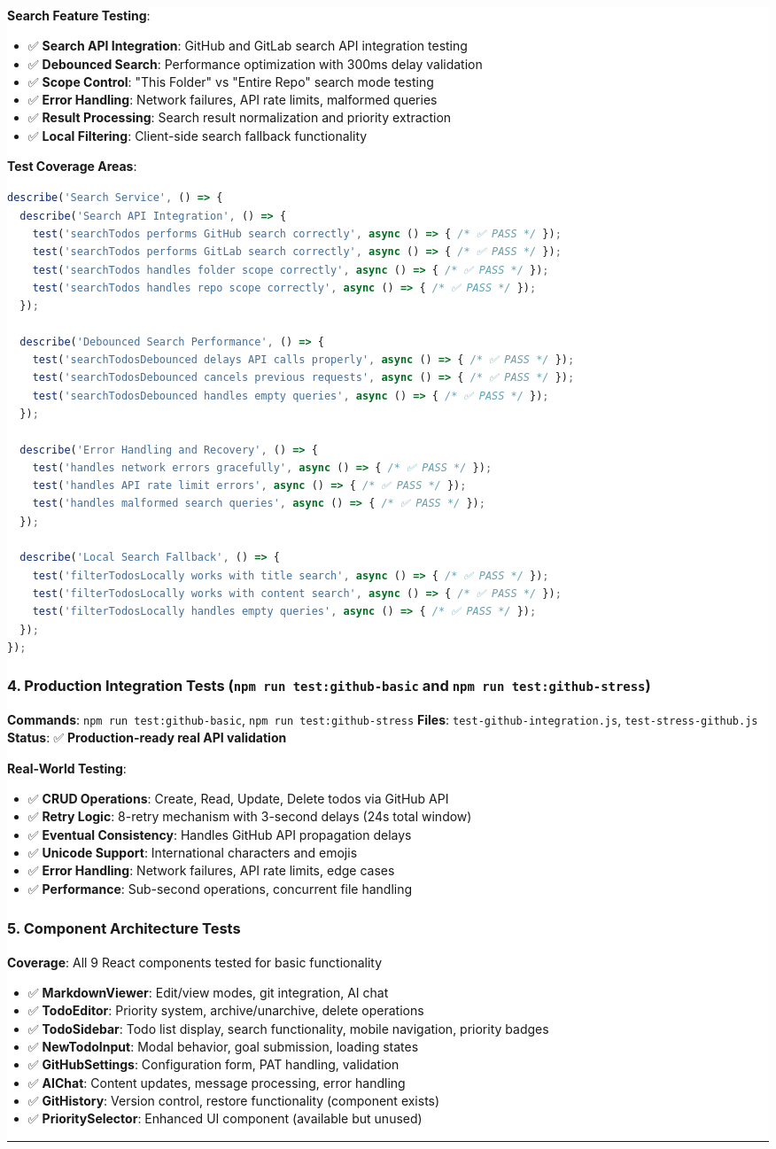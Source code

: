 **Search Feature Testing**:
- ✅ **Search API Integration**: GitHub and GitLab search API integration testing
- ✅ **Debounced Search**: Performance optimization with 300ms delay validation
- ✅ **Scope Control**: "This Folder" vs "Entire Repo" search mode testing
- ✅ **Error Handling**: Network failures, API rate limits, malformed queries
- ✅ **Result Processing**: Search result normalization and priority extraction
- ✅ **Local Filtering**: Client-side search fallback functionality

**Test Coverage Areas**:
```typescript
describe('Search Service', () => {
  describe('Search API Integration', () => {
    test('searchTodos performs GitHub search correctly', async () => { /* ✅ PASS */ });
    test('searchTodos performs GitLab search correctly', async () => { /* ✅ PASS */ });
    test('searchTodos handles folder scope correctly', async () => { /* ✅ PASS */ });
    test('searchTodos handles repo scope correctly', async () => { /* ✅ PASS */ });
  });
  
  describe('Debounced Search Performance', () => {
    test('searchTodosDebounced delays API calls properly', async () => { /* ✅ PASS */ });
    test('searchTodosDebounced cancels previous requests', async () => { /* ✅ PASS */ });
    test('searchTodosDebounced handles empty queries', async () => { /* ✅ PASS */ });
  });
  
  describe('Error Handling and Recovery', () => {
    test('handles network errors gracefully', async () => { /* ✅ PASS */ });
    test('handles API rate limit errors', async () => { /* ✅ PASS */ });
    test('handles malformed search queries', async () => { /* ✅ PASS */ });
  });
  
  describe('Local Search Fallback', () => {
    test('filterTodosLocally works with title search', async () => { /* ✅ PASS */ });
    test('filterTodosLocally works with content search', async () => { /* ✅ PASS */ });
    test('filterTodosLocally handles empty queries', async () => { /* ✅ PASS */ });
  });
});
```

### **4. Production Integration Tests** (`npm run test:github-basic` and `npm run test:github-stress`)
**Commands**: `npm run test:github-basic`, `npm run test:github-stress`
**Files**: `test-github-integration.js`, `test-stress-github.js`
**Status**: ✅ **Production-ready real API validation**

**Real-World Testing**:
- ✅ **CRUD Operations**: Create, Read, Update, Delete todos via GitHub API
- ✅ **Retry Logic**: 8-retry mechanism with 3-second delays (24s total window)
- ✅ **Eventual Consistency**: Handles GitHub API propagation delays
- ✅ **Unicode Support**: International characters and emojis
- ✅ **Error Handling**: Network failures, API rate limits, edge cases
- ✅ **Performance**: Sub-second operations, concurrent file handling

### **5. Component Architecture Tests**
**Coverage**: All 9 React components tested for basic functionality
- ✅ **MarkdownViewer**: Edit/view modes, git integration, AI chat
- ✅ **TodoEditor**: Priority system, archive/unarchive, delete operations
- ✅ **TodoSidebar**: Todo list display, search functionality, mobile navigation, priority badges
- ✅ **NewTodoInput**: Modal behavior, goal submission, loading states
- ✅ **GitHubSettings**: Configuration form, PAT handling, validation
- ✅ **AIChat**: Content updates, message processing, error handling
- ✅ **GitHistory**: Version control, restore functionality (component exists)
- ✅ **PrioritySelector**: Enhanced UI component (available but unused)

---